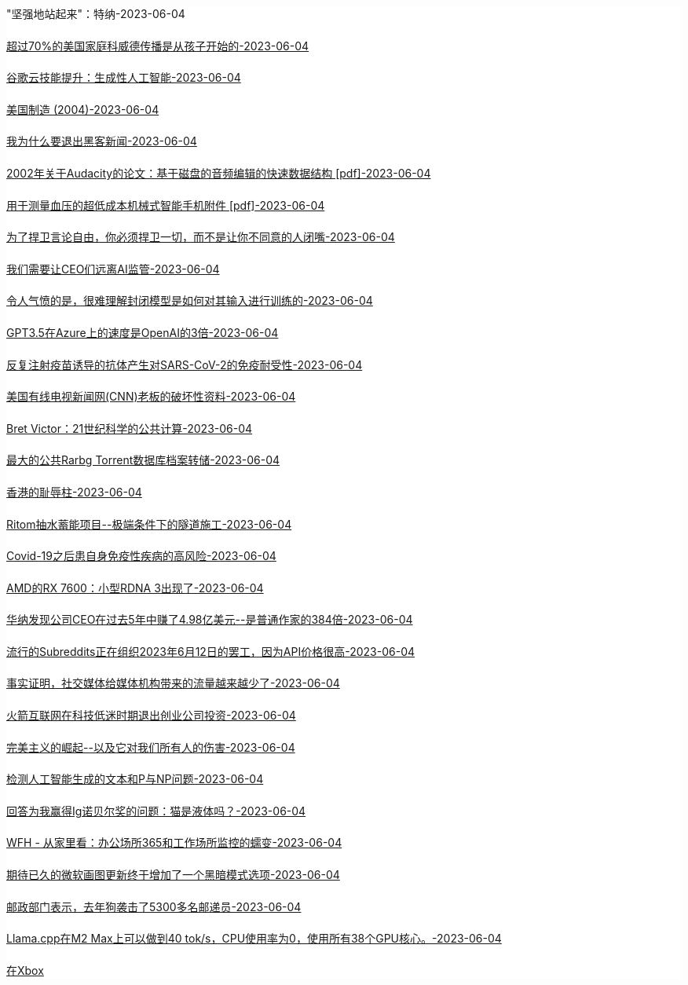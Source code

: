 "坚强地站起来"：特纳-2023-06-04</a><br/><br/><a target=_blank rel=nofollow href="https://www.cidrap.umn.edu/covid-19/more-70-us-household-covid-spread-started-child-study-suggests" >超过70%的美国家庭科威德传播是从孩子开始的-2023-06-04</a><br/><br/><a target=_blank rel=nofollow href="https://www.cloudskillsboost.google/paths/118" >谷歌云技能提升：生成性人工智能-2023-06-04</a><br/><br/><a target=_blank rel=nofollow href="http://www.paulgraham.com/usa.html" >美国制造 (2004)-2023-06-04</a><br/><br/><a target=_blank rel=nofollow href="https://news.ycombinator.com/item?id=36188272" >我为什么要退出黑客新闻-2023-06-04</a><br/><br/><a target=_blank rel=nofollow href="https://www.cs.cmu.edu/~rbd/papers/audacity-cmj2002.pdf" >2002年关于Audacity的论文：基于磁盘的音频编辑的快速数据结构 [pdf]-2023-06-04</a><br/><br/><a target=_blank rel=nofollow href="https://www.nature.com/articles/s41598-023-34431-1.pdf" >用于测量血压的超低成本机械式智能手机附件 [pdf]-2023-06-04</a><br/><br/><a target=_blank rel=nofollow href="https://www.theguardian.com/commentisfree/2023/may/28/defence-of-free-speech-should-not-depend-whose-side-you-take-in-culture-wars" >为了捍卫言论自由，你必须捍卫一切，而不是让你不同意的人闭嘴-2023-06-04</a><br/><br/><a target=_blank rel=nofollow href="https://www.ft.com/content/5f8b74f7-68b1-4a6c-88bf-d0dd03579149" >我们需要让CEO们远离AI监管-2023-06-04</a><br/><br/><a target=_blank rel=nofollow href="https://simonwillison.net/2023/Jun/4/closed-model-training/" >令人气愤的是，很难理解封闭模型是如何对其输入进行训练的-2023-06-04</a><br/><br/><a target=_blank rel=nofollow href="https://twitter.com/dzhng/status/1665250854922747907" >GPT3.5在Azure上的速度是OpenAI的3倍-2023-06-04</a><br/><br/><a target=_blank rel=nofollow href="https://www.mdpi.com/2076-393X/11/5/991" >反复注射疫苗诱导的抗体产生对SARS-CoV-2的免疫耐受性-2023-06-04</a><br/><br/><a target=_blank rel=nofollow href="https://www.axios.com/2023/06/03/cnn-chris-licht-atlantic-david-zaslav-tim-alberta" >美国有线电视新闻网(CNN)老板的破坏性资料-2023-06-04</a><br/><br/><a target=_blank rel=nofollow href="https://www.youtube.com/watch?v=-80VsIdAHZw" >Bret Victor：21世纪科学的公共计算-2023-06-04</a><br/><br/><a target=_blank rel=nofollow href="https://github.com/sleaze/rarbg-db-dumps" >最大的公共Rarbg Torrent数据库档案转储-2023-06-04</a><br/><br/><a target=_blank rel=nofollow href="https://en.wikipedia.org/wiki/Pillar_of_Shame" >香港的耻辱柱-2023-06-04</a><br/><br/><a target=_blank rel=nofollow href="https://www.youtube.com/watch?v=6AV2NcyX7pk" >Ritom抽水蓄能项目--极端条件下的隧道施工-2023-06-04</a><br/><br/><a target=_blank rel=nofollow href="https://www.nature.com/articles/s41584-023-00964-y" >Covid-19之后患自身免疫性疾病的高风险-2023-06-04</a><br/><br/><a target=_blank rel=nofollow href="https://chipsandcheese.com/2023/06/04/amds-rx-7600-small-rdna-3-appears/" >AMD的RX 7600：小型RDNA 3出现了-2023-06-04</a><br/><br/><a target=_blank rel=nofollow href="https://www.cnbc.com/2023/06/01/top-hollywood-exec-made-498-million-in-5-years-while-writer-pay-fell.html" >华纳发现公司CEO在过去5年中赚了4.98亿美元--是普通作家的384倍-2023-06-04</a><br/><br/><a target=_blank rel=nofollow href="https://old.reddit.com/r/LifeProTips/comments/140b6q6/rlifeprotips_will_be_going_dark_from_june_1214_in/" >流行的Subreddits正在组织2023年6月12日的罢工，因为API价格很高-2023-06-04</a><br/><br/><a target=_blank rel=nofollow href="https://www.techdirt.com/2023/06/02/turns-out-social-media-is-driving-less-and-less-traffic-to-media-orgs/" >事实证明，社交媒体给媒体机构带来的流量越来越少了-2023-06-04</a><br/><br/><a target=_blank rel=nofollow href="https://www.ft.com/content/8107971f-ec15-4a32-9fbe-4bc118d928ad" >火箭互联网在科技低迷时期退出创业公司投资-2023-06-04</a><br/><br/><a target=_blank rel=nofollow href="https://www.theguardian.com/society/2023/jun/04/the-rise-of-perfectionism-and-the-harm-its-doing-us-all" >完美主义的崛起--以及它对我们所有人的伤害-2023-06-04</a><br/><br/><a target=_blank rel=nofollow href="https://fagnerbrack.com/detection-of-ai-generated-text-and-the-p-vs-np-problem-112eca871d84" >检测人工智能生成的文本和P与NP问题-2023-06-04</a><br/><br/><a target=_blank rel=nofollow href="https://www.pbs.org/newshour/science/answering-the-question-that-won-me-the-ig-nobel-prize-are-cats-liquid" >回答为我赢得Ig诺贝尔奖的问题：猫是液体吗？-2023-06-04</a><br/><br/><a target=_blank rel=nofollow href="https://privacyinternational.org/long-read/4909/wfh-watched-home-office-365-and-workplace-surveillance-creep" >WFH - 从家里看：办公场所365和工作场所监控的蠕变-2023-06-04</a><br/><br/><a target=_blank rel=nofollow href="https://www.techspot.com/news/98933-long-awaited-microsoft-paint-refresh-finally-adds-dark.html" >期待已久的微软画图更新终于增加了一个黑暗模式选项-2023-06-04</a><br/><br/><a target=_blank rel=nofollow href="https://www.npr.org/2023/06/04/1180034876/postal-service-dog-bite-mail-worker" >邮政部门表示，去年狗袭击了5300多名邮递员-2023-06-04</a><br/><br/><a target=_blank rel=nofollow href="https://twitter.com/natfriedman/status/1665402680376987648" >Llama.cpp在M2 Max上可以做到40 tok/s，CPU使用率为0，使用所有38个GPU核心。-2023-06-04</a><br/><br/><a target=_blank rel=nofollow href="https://www.lilysthings.org/blog/linux-on-xbox360/" >在Xbox